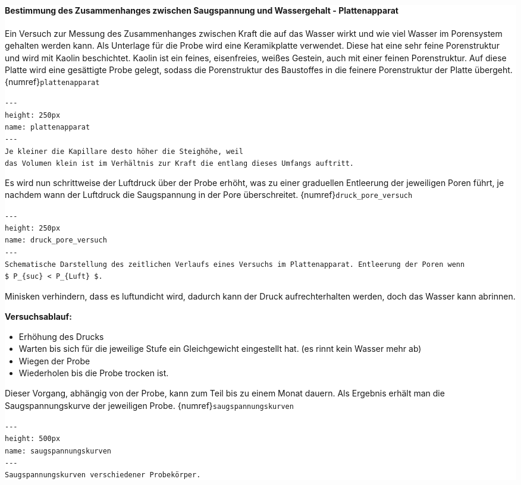 #### Bestimmung des Zusammenhanges zwischen Saugspannung und Wassergehalt - Plattenapparat

Ein Versuch zur Messung des Zusammenhanges zwischen Kraft die auf das Wasser wirkt und wie viel Wasser im Porensystem
gehalten werden kann. Als Unterlage für die Probe wird eine Keramikplatte verwendet. Diese hat eine sehr feine
Porenstruktur und wird mit Kaolin beschichtet. Kaolin ist ein feines, eisenfreies, weißes Gestein, auch mit einer feinen
Porenstruktur. Auf diese Platte wird eine gesättigte Probe gelegt, sodass die Porenstruktur des Baustoffes in die
feinere Porenstruktur der Platte übergeht. {numref}`plattenapparat`

```{figure} img/FL_Theorie/plattenapparat.png
---
height: 250px
name: plattenapparat
---
Je kleiner die Kapillare desto höher die Steighöhe, weil 
das Volumen klein ist im Verhältnis zur Kraft die entlang dieses Umfangs auftritt. 
```

Es wird nun schrittweise der Luftdruck über der Probe erhöht, was zu einer graduellen Entleerung der jeweiligen Poren
führt, je nachdem wann der Luftdruck die Saugspannung in der Pore überschreitet. {numref}`druck_pore_versuch`

```{figure} img/FL_Theorie/druck_pore_versuch.png
---
height: 250px
name: druck_pore_versuch
---
Schematische Darstellung des zeitlichen Verlaufs eines Versuchs im Plattenapparat. Entleerung der Poren wenn 
$ P_{suc} < P_{Luft} $. 
```

Minisken verhindern, dass es luftundicht wird, dadurch kann der Druck aufrechterhalten werden, doch das Wasser kann
abrinnen.

**Versuchsablauf:**

- Erhöhung des Drucks
- Warten bis sich für die jeweilige Stufe ein Gleichgewicht eingestellt hat. (es rinnt kein Wasser mehr ab)
- Wiegen der Probe
- Wiederholen bis die Probe trocken ist.

Dieser Vorgang, abhängig von der Probe, kann zum Teil bis zu einem Monat dauern. Als Ergebnis erhält man die
Saugspannungskurve der jeweiligen Probe. {numref}`saugspannungskurven`

```{figure} img/FL_Theorie/saugspannungskurven.png
---
height: 500px
name: saugspannungskurven
---
Saugspannungskurven verschiedener Probekörper.
```
